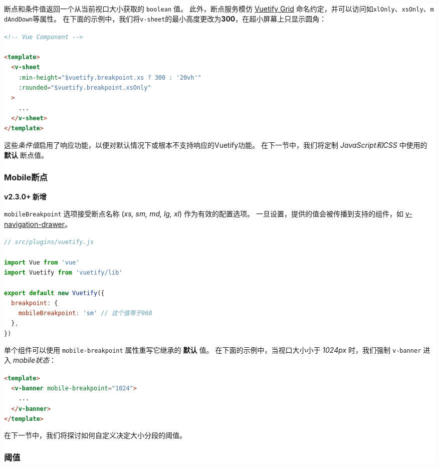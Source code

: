断点和条件值返回一个从当前视口大小获取的 `boolean` 值。 此外，断点服务模仿 [Vuetify Grid](/components/grids) 命名约定，并可以访问如`xlOnly`、`xsOnly`、`mdAndDown`等属性。 在下面的示例中，我们将`v-sheet`的最小高度更改为<strong x-id=“1”>300</strong>，在超小屏幕上只显示圆角：

```html
<!-- Vue Component -->

<template>
  <v-sheet
    :min-height="$vuetify.breakpoint.xs ? 300 : '20vh'"
    :rounded="$vuetify.breakpoint.xsOnly"
  >
    ...
  </v-sheet>
</template>
```

这些*条件值*启用了响应功能，以便对默认情况下或根本不支持响应的Vuetify功能。 在下一节中，我们将定制 _JavaScript和CSS_ 中使用的 **默认** 断点值。

### Mobile断点

<alert type="info">

  **v2.3.0+ 新增**

</alert>

`mobileBreakpoint` 选项接受断点名称 (*xs, sm, md, lg, xl*) 作为有效的配置选项。 一旦设置，提供的值会被传播到支持的组件，如 [v-navigation-drawer](/components/navigation-drawers/)。

```js
// src/plugins/vuetify.js

import Vue from 'vue'
import Vuetify from 'vuetify/lib'

export default new Vuetify({
  breakpoint: {
    mobileBreakpoint: 'sm' // 这个值等于960
  },
})
```

单个组件可以使用 `mobile-breakpoint` 属性重写它继承的 **默认** 值。 在下面的示例中，当视口大小小于 _1024px_ 时，我们强制 `v-banner` 进入<em x-id=“3”> mobile状态</em>：

```html
<template>
  <v-banner mobile-breakpoint="1024">
    ...
  </v-banner>
</template>
```

在下一节中，我们将探讨如何自定义决定大小分段的阈值。

### 阈值
